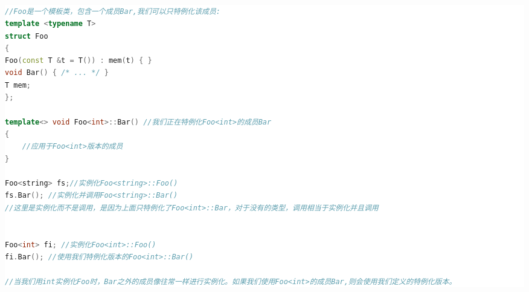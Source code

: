 ```c++
//Foo是一个模板类，包含一个成员Bar,我们可以只特例化该成员:
template <typename T> 
struct Foo 
{
Foo(const T &t = T()) : mem(t) { }
void Bar() { /* ... */ }   
T mem;
};

template<> void Foo<int>::Bar() //我们正在特例化Foo<int>的成员Bar
{
    //应用于Foo<int>版本的成员
}

Foo<string> fs;//实例化Foo<string>::Foo()
fs.Bar(); //实例化并调用Foo<string>::Bar()
//这里是实例化而不是调用，是因为上面只特例化了Foo<int>::Bar，对于没有的类型，调用相当于实例化并且调用


Foo<int> fi; //实例化Foo<int>::Foo()
fi.Bar(); //使用我们特例化版本的Foo<int>::Bar()

//当我们用int实例化Foo时，Bar之外的成员像往常一样进行实例化。如果我们使用Foo<int>的成员Bar,则会使用我们定义的特例化版本。  
```
